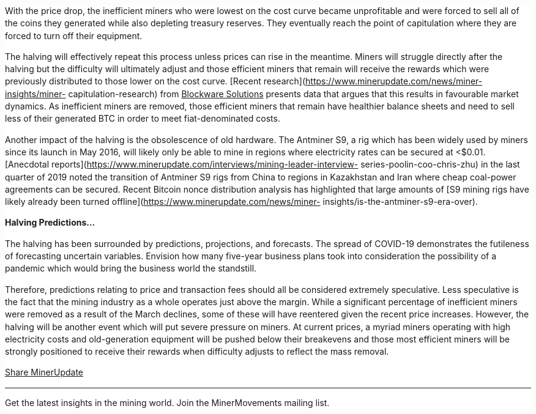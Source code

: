 With the price drop, the inefficient miners who were lowest on the cost curve
became unprofitable and were forced to sell all of the coins they generated
while also depleting treasury reserves. They eventually reach the point of
capitulation where they are forced to turn off their equipment.

The halving will effectively repeat this process unless prices can rise in the
meantime. Miners will struggle directly after the halving but the difficulty
will ultimately adjust and those efficient miners that remain will receive the
rewards which were previously distributed to those lower on the cost curve.
[Recent research](https://www.minerupdate.com/news/miner-insights/miner-
capitulation-research) from [Blockware
Solutions](https://www.minerupdate.com/hardware/blockware-solutions) presents
data that argues that this results in favourable market dynamics. As
inefficient miners are removed, those efficient miners that remain have
healthier balance sheets and need to sell less of their generated BTC in order
to meet fiat-denominated costs.

Another impact of the halving is the obsolescence of old hardware. The
Antminer S9, a rig which has been widely used by miners since its launch in
May 2016, will likely only be able to mine in regions where electricity rates
can be secured at <$0.01. [Anecdotal
reports](https://www.minerupdate.com/interviews/mining-leader-interview-
series-poolin-coo-chris-zhu) in the last quarter of 2019 noted the transition
of Antminer S9 rigs from China to regions in Kazakhstan and Iran where cheap
coal-power agreements can be secured. Recent Bitcoin nonce distribution
analysis has highlighted that large amounts of [S9 mining rigs have likely
already been turned offline](https://www.minerupdate.com/news/miner-
insights/is-the-antminer-s9-era-over).

**Halving Predictions…**

The halving has been surrounded by predictions, projections, and forecasts.
The spread of COVID-19 demonstrates the futileness of forecasting uncertain
variables. Envision how many five-year business plans took into consideration
the possibility of a pandemic which would bring the business world the
standstill.

Therefore, predictions relating to price and transaction fees should all be
considered extremely speculative. Less speculative is the fact that the mining
industry as a whole operates just above the margin. While a significant
percentage of inefficient miners were removed as a result of the March
declines, some of these will have reentered given the recent price increases.
However, the halving will be another event which will put severe pressure on
miners. At current prices, a myriad miners operating with high electricity
costs and old-generation equipment will be pushed below their breakevens and
those most efficient miners will be strongly positioned to receive their
rewards when difficulty adjusts to reflect the mass removal.

[Share
MinerUpdate](https://minerupdate.substack.com/?utm_source=substack&utm_medium=email&utm_content=share&action=share)

* * *

Get the latest insights in the mining world. Join the MinerMovements mailing
list.
